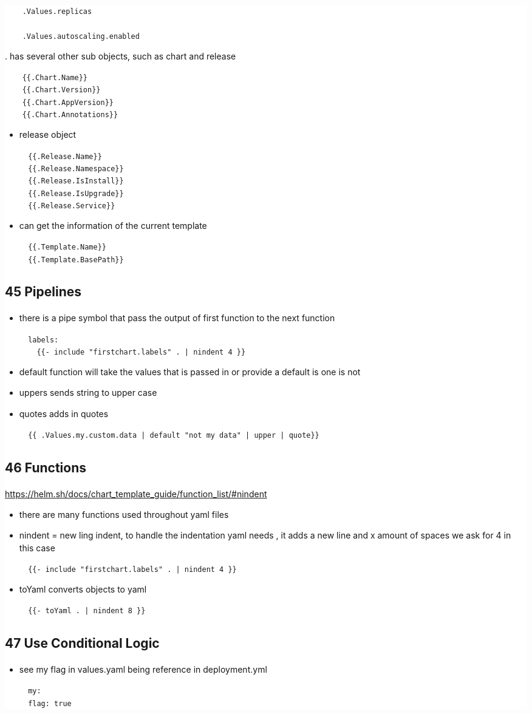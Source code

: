         .Values.replicas

        .Values.autoscaling.enabled

. has several other sub objects, such as chart and release

        {{.Chart.Name}}
        {{.Chart.Version}}
        {{.Chart.AppVersion}}
        {{.Chart.Annotations}}

- release object 

        {{.Release.Name}}
        {{.Release.Namespace}}
        {{.Release.IsInstall}}
        {{.Release.IsUpgrade}}
        {{.Release.Service}}

- can get the information of the current template

        {{.Template.Name}}
        {{.Template.BasePath}}

## 45 Pipelines ##

- there is a pipe symbol that pass the output of first function to the next function

        labels:
          {{- include "firstchart.labels" . | nindent 4 }}

- default function will take the values that is passed in or provide a default is one is not 

- uppers sends string to upper case

- quotes adds in quotes 

        {{ .Values.my.custom.data | default "not my data" | upper | quote}}

## 46 Functions ##
https://helm.sh/docs/chart_template_guide/function_list/#nindent

- there are many functions used throughout yaml files

- nindent = new ling indent, to handle the indentation yaml needs , it adds a new line and x amount of spaces we ask for 4 in this case

        {{- include "firstchart.labels" . | nindent 4 }}

- toYaml converts objects to yaml

        {{- toYaml . | nindent 8 }}
## 47 Use Conditional Logic ##
- see my flag in values.yaml being reference in deployment.yml

        my: 
        flag: true
